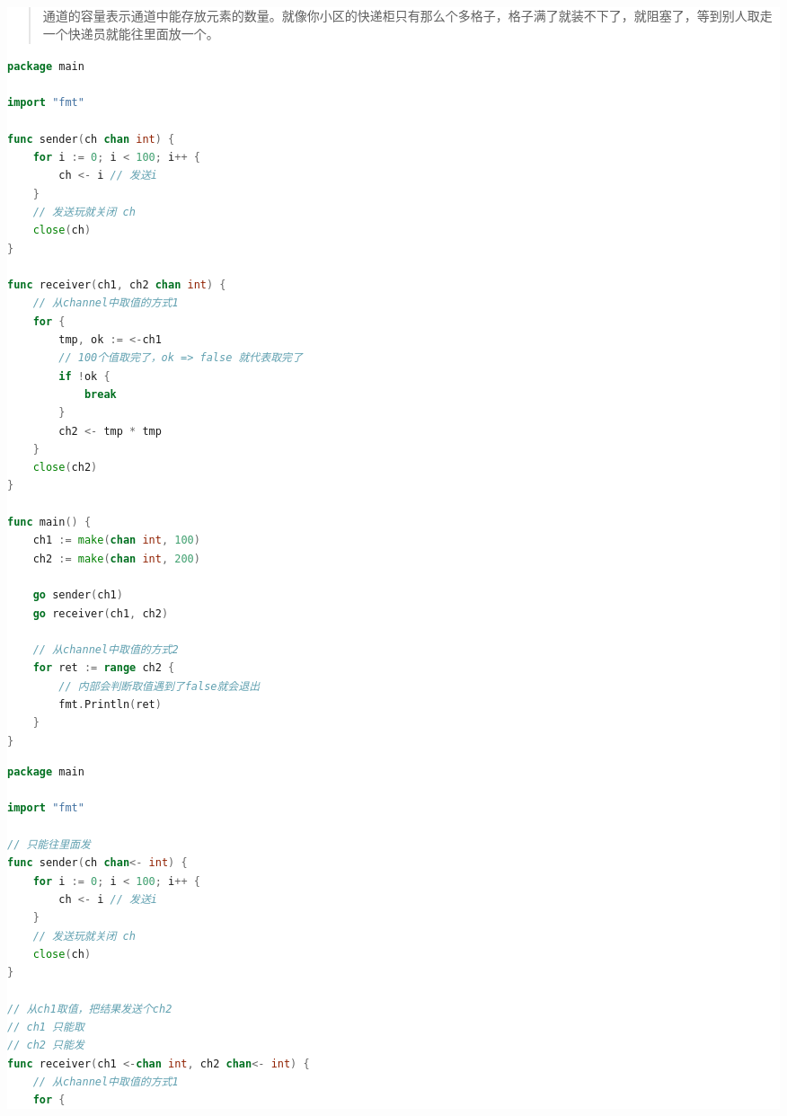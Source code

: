 >   通道的容量表示通道中能存放元素的数量。就像你小区的快递柜只有那么个多格子，格子满了就装不下了，就阻塞了，等到别人取走一个快递员就能往里面放一个。



```go
package main

import "fmt"

func sender(ch chan int) {
	for i := 0; i < 100; i++ {
		ch <- i // 发送i
	}
	// 发送玩就关闭 ch
	close(ch)
}

func receiver(ch1, ch2 chan int) {
	// 从channel中取值的方式1
	for {
		tmp, ok := <-ch1
		// 100个值取完了，ok => false 就代表取完了
		if !ok {
			break
		}
		ch2 <- tmp * tmp
	}
	close(ch2)
}

func main() {
	ch1 := make(chan int, 100)
	ch2 := make(chan int, 200)

	go sender(ch1)
	go receiver(ch1, ch2)

	// 从channel中取值的方式2
	for ret := range ch2 {
		// 内部会判断取值遇到了false就会退出
		fmt.Println(ret)
	}
}

```

```go
package main

import "fmt"

// 只能往里面发
func sender(ch chan<- int) {
	for i := 0; i < 100; i++ {
		ch <- i // 发送i
	}
	// 发送玩就关闭 ch
	close(ch)
}

// 从ch1取值，把结果发送个ch2
// ch1 只能取
// ch2 只能发
func receiver(ch1 <-chan int, ch2 chan<- int) {
	// 从channel中取值的方式1
	for {
```